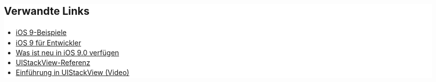

## <a name="related-links"></a>Verwandte Links

- [iOS 9-Beispiele](https://developer.xamarin.com/samples/ios/iOS9/)
- [iOS 9 für Entwickler](https://developer.apple.com/ios/pre-release/)
- [Was ist neu in iOS 9.0 verfügen](https://developer.apple.com/library/prerelease/ios/releasenotes/General/WhatsNewIniOS/Articles/iOS9.html)
- [UIStackView-Referenz](https://developer.apple.com/library/prerelease/ios/documentation/UIKit/Reference/UIStackView_Class_Reference/)
- [Einführung in UIStackView (Video)](https://university.xamarin.com/lightninglectures/introducing-uistackview-on-ios9)
